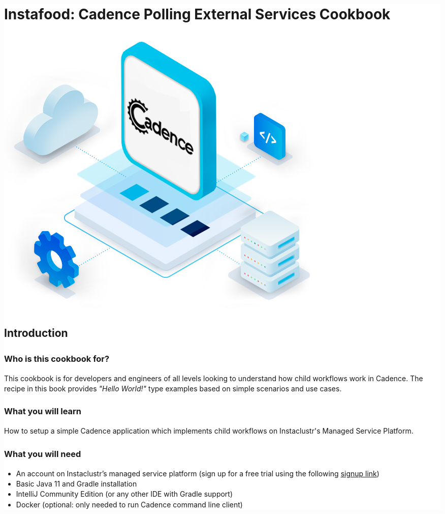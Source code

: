 # Instafood: Cadence Polling External Services Cookbook

![Instaclustr Managed Cadence](images/Instaclustr_Product_Managed_Cadence.png)

## Introduction

### Who is this cookbook for?

This cookbook is for developers and engineers of all levels looking to understand how child workflows work in Cadence. The
recipe in this book provides *"Hello World!"* type examples based on simple scenarios and use cases.

### What you will learn

How to setup a simple Cadence application which implements child workflows on Instaclustr's Managed Service Platform.

### What you will need

- An account on Instaclustr’s managed service platform (sign up for a free trial using the
  following [signup link](https://console2.instaclustr.com/signup))
- Basic Java 11 and Gradle installation
- IntelliJ Community Edition (or any other IDE with Gradle support)
- Docker (optional: only needed to run Cadence command line client)
